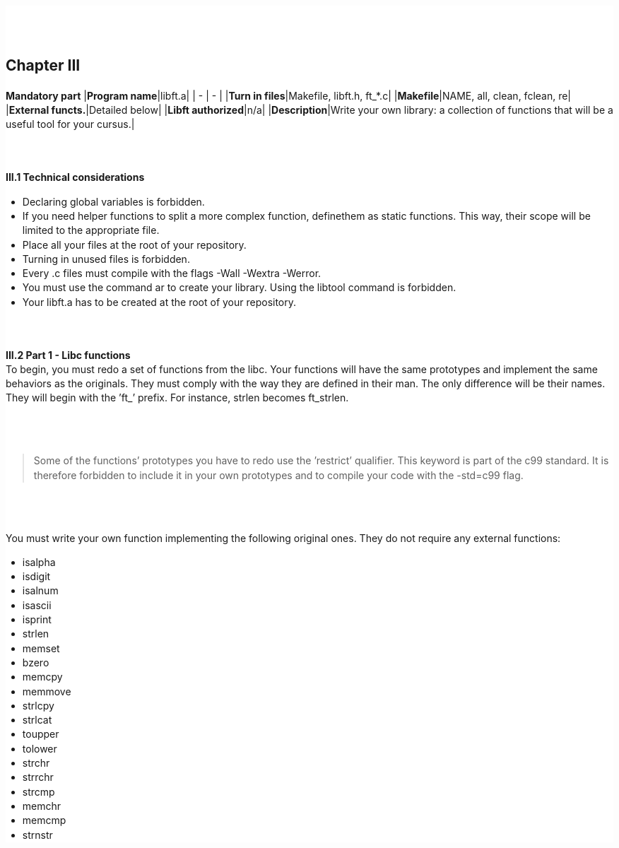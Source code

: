 <br><br>

## Chapter III  
**Mandatory part**
|**Program name**|libft.a|
| - | - |
|**Turn in files**|Makefile, libft.h, ft\_\*.c|
|**Makefile**|NAME, all, clean, fclean, re|
|**External functs.**|Detailed below|
|**Libft authorized**|n/a|
|**Description**|Write your own library: a collection of functions that will be a useful tool for your cursus.|

<br><br>
**III.1 Technical considerations**  

- Declaring global variables is forbidden.
- If you need helper functions to split a more complex function, definethem as static functions. This way, their scope will be limited to the appropriate file.
- Place all your files at the root of your repository.
- Turning in unused files is forbidden.
- Every .c files must compile with the flags -Wall -Wextra -Werror.
- You must use the command ar to create your library. Using the libtool command is forbidden.
- Your libft.a has to be created at the root of your repository.
  
<br><br>
**III.2 Part 1 - Libc functions**  
To begin, you must redo a set of functions from the libc. Your functions will have the same prototypes and implement the same behaviors as the originals. They must comply with the way they are defined in their man. The only difference will be their names. They will begin with the ’ft\_’ prefix. For instance, strlen becomes ft\_strlen.  

<br><br>

> Some of the functions’ prototypes you have to redo use the ’restrict’ qualifier. This keyword is part of the c99 standard. It is therefore forbidden to include it in your own prototypes and to compile your code with the -std=c99 flag.  

<br><br>

You must write your own function implementing the following original ones. They do not require any external functions:  
- isalpha  
- isdigit  
- isalnum  
- isascii  
- isprint  
- strlen  
- memset  
- bzero  
- memcpy  
- memmove  
- strlcpy  
- strlcat  
- toupper  
- tolower  
- strchr  
- strrchr  
- strcmp  
- memchr  
- memcmp  
- strnstr  